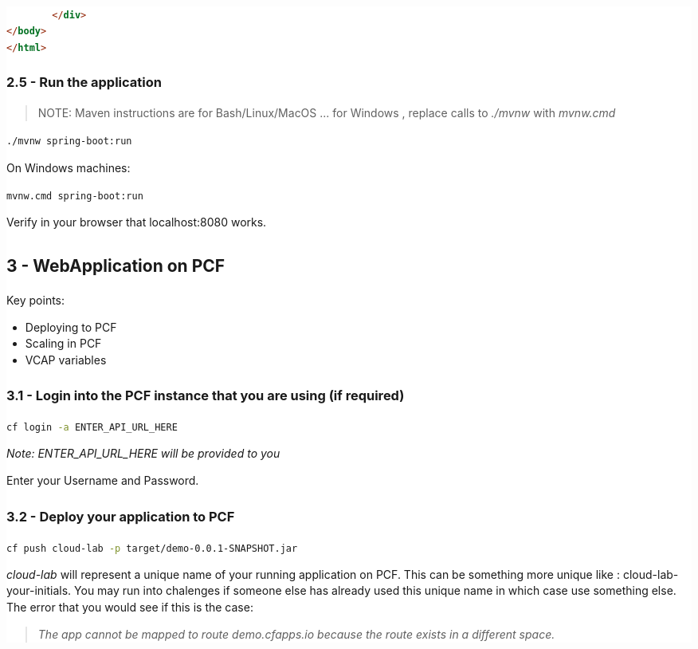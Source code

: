 ```html
        </div>
</body>
</html>


```


### 2.5 - Run the application

> NOTE: Maven instructions are for Bash/Linux/MacOS ... for Windows , replace calls to *./mvnw* with *mvnw.cmd*

```sh
./mvnw spring-boot:run
```

On Windows machines:

```sh
mvnw.cmd spring-boot:run
```

Verify in your browser that localhost:8080 works. 


## 3 - WebApplication on PCF

Key points:
* Deploying to PCF
* Scaling in PCF
* VCAP variables 

### 3.1 - Login into the PCF instance that you are using (if required)

```sh
cf login -a ENTER_API_URL_HERE
```

*Note: ENTER_API_URL_HERE will be provided to you*

Enter your Username and Password.

### 3.2 - Deploy your application to PCF

```sh
cf push cloud-lab -p target/demo-0.0.1-SNAPSHOT.jar
```

*cloud-lab* will represent a unique name of your running application on PCF.  This can be something more unique like : cloud-lab-your-initials. You may run into chalenges if someone else has already used this unique name in which case use something else.  The error that you would see if this is the case: 

> _The app cannot be mapped to route demo.cfapps.io because the route exists in a different space._   
